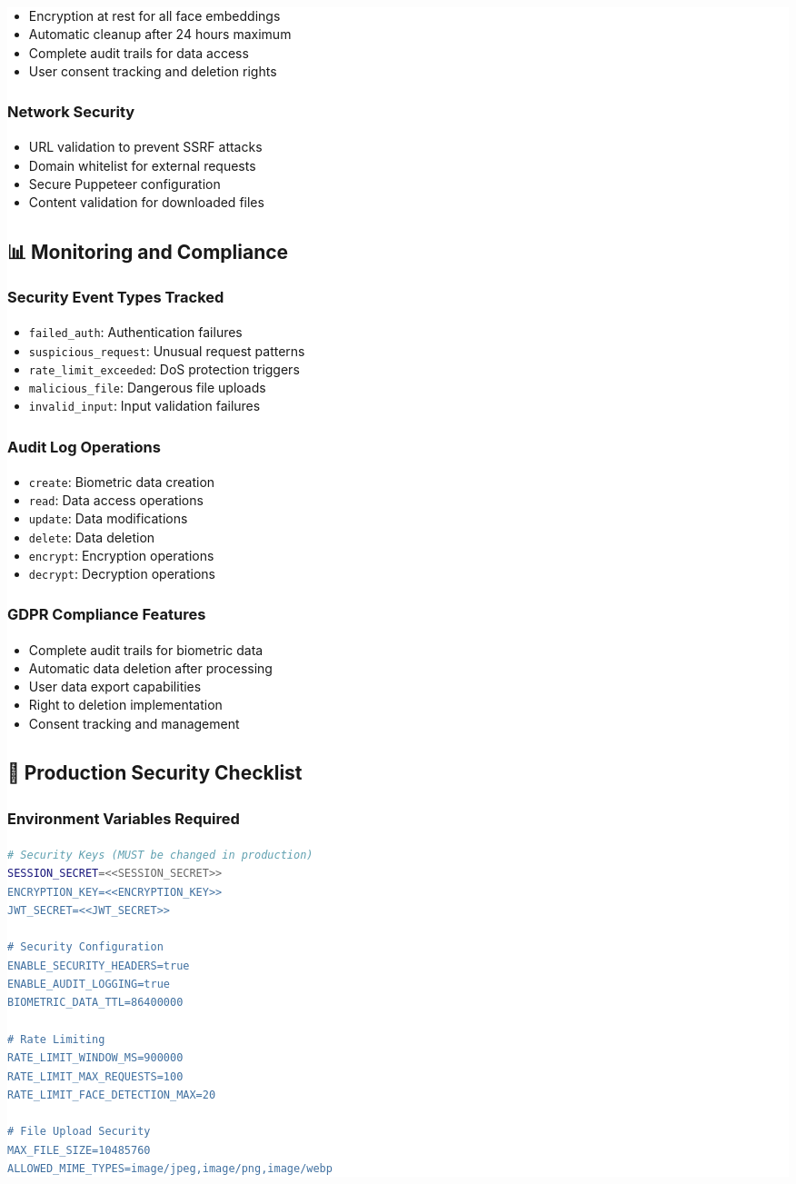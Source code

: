 - Encryption at rest for all face embeddings
- Automatic cleanup after 24 hours maximum
- Complete audit trails for data access
- User consent tracking and deletion rights

### Network Security

- URL validation to prevent SSRF attacks
- Domain whitelist for external requests
- Secure Puppeteer configuration
- Content validation for downloaded files

## 📊 Monitoring and Compliance

### Security Event Types Tracked

- `failed_auth`: Authentication failures
- `suspicious_request`: Unusual request patterns
- `rate_limit_exceeded`: DoS protection triggers
- `malicious_file`: Dangerous file uploads
- `invalid_input`: Input validation failures

### Audit Log Operations

- `create`: Biometric data creation
- `read`: Data access operations
- `update`: Data modifications
- `delete`: Data deletion
- `encrypt`: Encryption operations
- `decrypt`: Decryption operations

### GDPR Compliance Features

- Complete audit trails for biometric data
- Automatic data deletion after processing
- User data export capabilities
- Right to deletion implementation
- Consent tracking and management

## 🚀 Production Security Checklist

### Environment Variables Required

```bash
# Security Keys (MUST be changed in production)
SESSION_SECRET=<<SESSION_SECRET>>
ENCRYPTION_KEY=<<ENCRYPTION_KEY>>
JWT_SECRET=<<JWT_SECRET>>

# Security Configuration
ENABLE_SECURITY_HEADERS=true
ENABLE_AUDIT_LOGGING=true
BIOMETRIC_DATA_TTL=86400000

# Rate Limiting
RATE_LIMIT_WINDOW_MS=900000
RATE_LIMIT_MAX_REQUESTS=100
RATE_LIMIT_FACE_DETECTION_MAX=20

# File Upload Security
MAX_FILE_SIZE=10485760
ALLOWED_MIME_TYPES=image/jpeg,image/png,image/webp

```